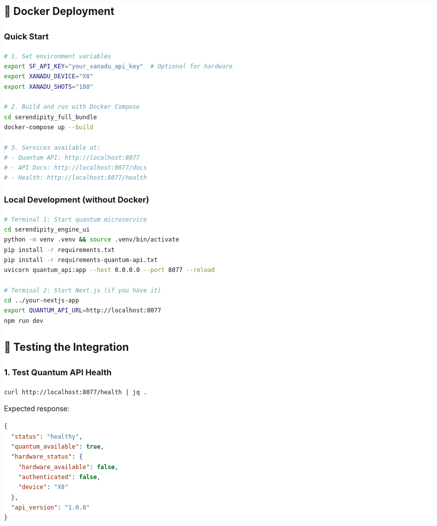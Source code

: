 ## 🐳 **Docker Deployment**

### **Quick Start**
```bash
# 1. Set environment variables
export SF_API_KEY="your_xanadu_api_key"  # Optional for hardware
export XANADU_DEVICE="X8"
export XANADU_SHOTS="100"

# 2. Build and run with Docker Compose
cd serendipity_full_bundle
docker-compose up --build

# 3. Services available at:
# - Quantum API: http://localhost:8077
# - API Docs: http://localhost:8077/docs
# - Health: http://localhost:8077/health
```

### **Local Development (without Docker)**
```bash
# Terminal 1: Start quantum microservice
cd serendipity_engine_ui
python -m venv .venv && source .venv/bin/activate
pip install -r requirements.txt
pip install -r requirements-quantum-api.txt
uvicorn quantum_api:app --host 0.0.0.0 --port 8077 --reload

# Terminal 2: Start Next.js (if you have it)
cd ../your-nextjs-app
export QUANTUM_API_URL=http://localhost:8077
npm run dev
```

## 🧪 **Testing the Integration**

### **1. Test Quantum API Health**
```bash
curl http://localhost:8077/health | jq .
```

Expected response:
```json
{
  "status": "healthy",
  "quantum_available": true,
  "hardware_status": {
    "hardware_available": false,
    "authenticated": false,
    "device": "X8"
  },
  "api_version": "1.0.0"
}
```
